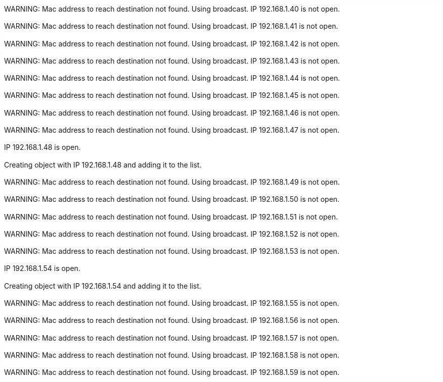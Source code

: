 WARNING: Mac address to reach destination not found. Using broadcast.
IP 192.168.1.40 is not open.

WARNING: Mac address to reach destination not found. Using broadcast.
IP 192.168.1.41 is not open.

WARNING: Mac address to reach destination not found. Using broadcast.
IP 192.168.1.42 is not open.

WARNING: Mac address to reach destination not found. Using broadcast.
IP 192.168.1.43 is not open.

WARNING: Mac address to reach destination not found. Using broadcast.
IP 192.168.1.44 is not open.

WARNING: Mac address to reach destination not found. Using broadcast.
IP 192.168.1.45 is not open.

WARNING: Mac address to reach destination not found. Using broadcast.
IP 192.168.1.46 is not open.

WARNING: Mac address to reach destination not found. Using broadcast.
IP 192.168.1.47 is not open.

IP 192.168.1.48 is open. 

Creating object with IP 192.168.1.48 and adding it to the list.

WARNING: Mac address to reach destination not found. Using broadcast.
IP 192.168.1.49 is not open.

WARNING: Mac address to reach destination not found. Using broadcast.
IP 192.168.1.50 is not open.

WARNING: Mac address to reach destination not found. Using broadcast.
IP 192.168.1.51 is not open.

WARNING: Mac address to reach destination not found. Using broadcast.
IP 192.168.1.52 is not open.

WARNING: Mac address to reach destination not found. Using broadcast.
IP 192.168.1.53 is not open.

IP 192.168.1.54 is open. 

Creating object with IP 192.168.1.54 and adding it to the list.

WARNING: Mac address to reach destination not found. Using broadcast.
IP 192.168.1.55 is not open.

WARNING: Mac address to reach destination not found. Using broadcast.
IP 192.168.1.56 is not open.

WARNING: Mac address to reach destination not found. Using broadcast.
IP 192.168.1.57 is not open.

WARNING: Mac address to reach destination not found. Using broadcast.
IP 192.168.1.58 is not open.

WARNING: Mac address to reach destination not found. Using broadcast.
IP 192.168.1.59 is not open.
